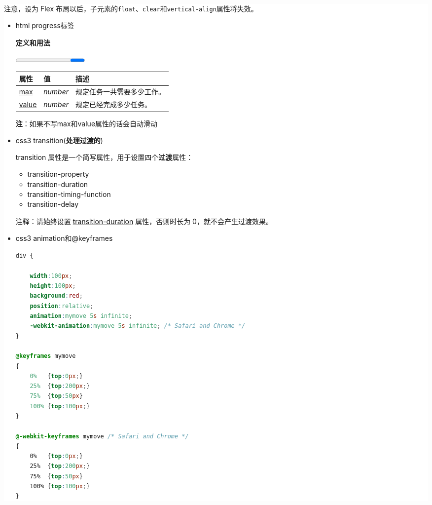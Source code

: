   注意，设为 Flex 布局以后，子元素的`float`、`clear`和`vertical-align`属性将失效。

- html progress标签
  
  **定义和用法**
  
  <progress> 标签标示任务的进度（进程）。
  
  | 属性                                                                                              | 值        | 描述            |
  | ----------------------------------------------------------------------------------------------- | -------- | ------------- |
  | [max](https://www.w3school.com.cn/tags/att_progress_max.asp "HTML <progress> 标签的 max 属性")       | *number* | 规定任务一共需要多少工作。 |
  | [value](https://www.w3school.com.cn/tags/att_progress_value.asp "HTML <progress> 标签的 value 属性") | *number* | 规定已经完成多少任务。   |
  
  **注**：如果不写max和value属性的话会自动滑动

- css3 transition(**处理过渡的**)
  
  transition 属性是一个简写属性，用于设置四个**过渡**属性：
  
  - transition-property
  - transition-duration
  - transition-timing-function
  - transition-delay
  
  注释：请始终设置 [transition-duration](https://www.w3school.com.cn/cssref/pr_transition-duration.asp "CSS3 transition-duration 属性") 属性，否则时长为 0，就不会产生过渡效果。

- css3 animation和@keyframes
  
  ```css
  div {
  
      width:100px;
      height:100px;
      background:red;
      position:relative;
      animation:mymove 5s infinite;
      -webkit-animation:mymove 5s infinite; /* Safari and Chrome */
  }
  
  @keyframes mymove
  {
      0%   {top:0px;}
      25%  {top:200px;}
      75%  {top:50px}
      100% {top:100px;}
  }
  
  @-webkit-keyframes mymove /* Safari and Chrome */
  {
      0%   {top:0px;}
      25%  {top:200px;}
      75%  {top:50px}
      100% {top:100px;}
  }
  ```
  